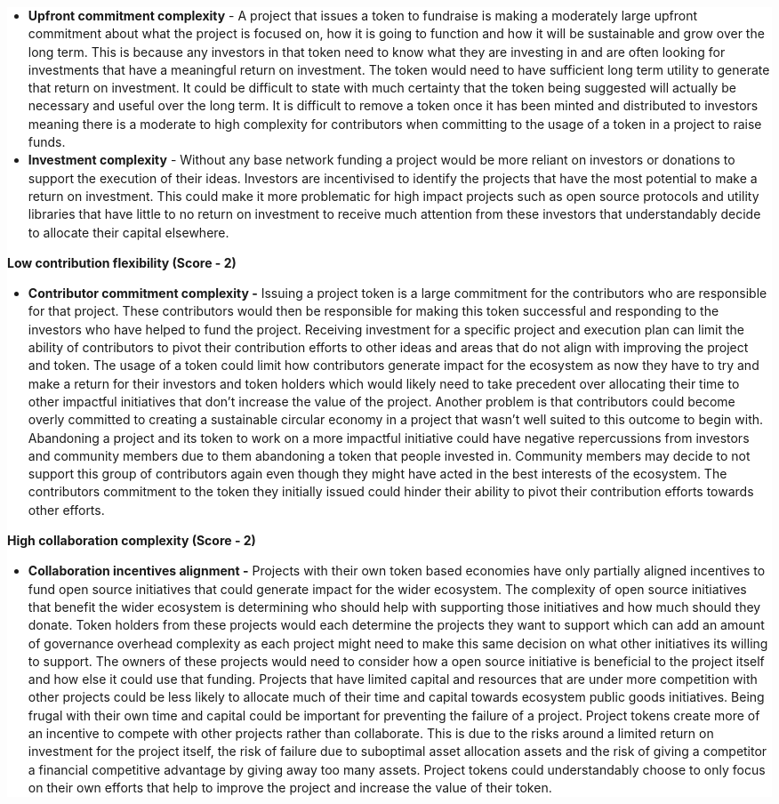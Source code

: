 * **Upfront commitment complexity** - A project that issues a token to fundraise is making a moderately large upfront commitment about what the project is focused on, how it is going to function and how it will be sustainable and grow over the long term. This is because any investors in that token need to know what they are investing in and are often looking for investments that have a meaningful return on investment. The token would need to have sufficient long term utility to generate that return on investment. It could be difficult to state with much certainty that the token being suggested will actually be necessary and useful over the long term. It is difficult to remove a token once it has been minted and distributed to investors meaning there is a moderate to high complexity for contributors when committing to the usage of a token in a project to raise funds.
* **Investment complexity** - Without any base network funding a project would be more reliant on investors or donations to support the execution of their ideas. Investors are incentivised to identify the projects that have the most potential to make a return on investment. This could make it more problematic for high impact projects such as open source protocols and utility libraries that have little to no return on investment to receive much attention from these investors that understandably decide to allocate their capital elsewhere.

**Low contribution flexibility (Score - 2)**

* **Contributor commitment complexity -** Issuing a project token is a large commitment for the contributors who are responsible for that project. These contributors would then be responsible for making this token successful and responding to the investors who have helped to fund the project. Receiving investment for a specific project and execution plan can limit the ability of contributors to pivot their contribution efforts to other ideas and areas that do not align with improving the project and token. The usage of a token could limit how contributors generate impact for the ecosystem as now they have to try and make a return for their investors and token holders which would likely need to take precedent over allocating their time to other impactful initiatives that don’t increase the value of the project. Another problem is that contributors could become overly committed to creating a sustainable circular economy in a project that wasn’t well suited to this outcome to begin with. Abandoning a project and its token to work on a more impactful initiative could have negative repercussions from investors and community members due to them abandoning a token that people invested in. Community members may decide to not support this group of contributors again even though they might have acted in the best interests of the ecosystem. The contributors commitment to the token they initially issued could hinder their ability to pivot their contribution efforts towards other efforts.

**High collaboration complexity (Score - 2)**

* **Collaboration incentives alignment -** Projects with their own token based economies have only partially aligned incentives to fund open source initiatives that could generate impact for the wider ecosystem. The complexity of open source initiatives that benefit the wider ecosystem is determining who should help with supporting those initiatives and how much should they donate. Token holders from these projects would each determine the projects they want to support which can add an amount of governance overhead complexity as each project might need to make this same decision on what other initiatives its willing to support. The owners of these projects would need to consider how a open source initiative is beneficial to the project itself and how else it could use that funding. Projects that have limited capital and resources that are under more competition with other projects could be less likely to allocate much of their time and capital towards ecosystem public goods initiatives. Being frugal with their own time and capital could be important for preventing the failure of a project. Project tokens create more of an incentive to compete with other projects rather than collaborate. This is due to the risks around a limited return on investment for the project itself, the risk of failure due to suboptimal asset allocation assets and the risk of giving a competitor a financial competitive advantage by giving away too many assets. Project tokens could understandably choose to only focus on their own efforts that help to improve the project and increase the value of their token.
